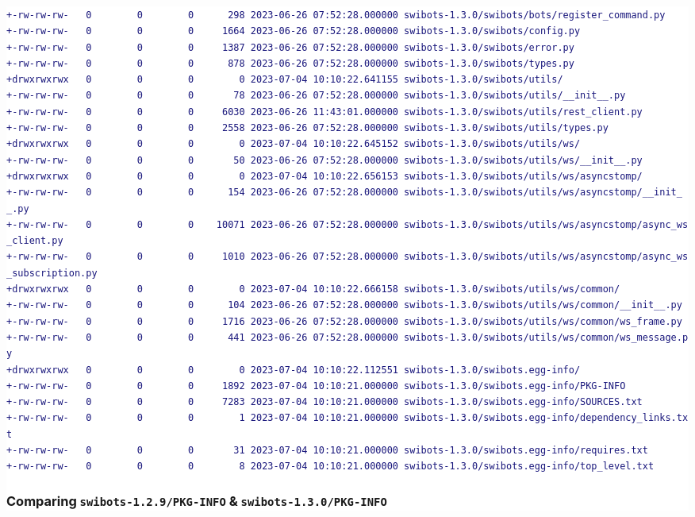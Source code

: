 ```diff
+-rw-rw-rw-   0        0        0      298 2023-06-26 07:52:28.000000 swibots-1.3.0/swibots/bots/register_command.py
+-rw-rw-rw-   0        0        0     1664 2023-06-26 07:52:28.000000 swibots-1.3.0/swibots/config.py
+-rw-rw-rw-   0        0        0     1387 2023-06-26 07:52:28.000000 swibots-1.3.0/swibots/error.py
+-rw-rw-rw-   0        0        0      878 2023-06-26 07:52:28.000000 swibots-1.3.0/swibots/types.py
+drwxrwxrwx   0        0        0        0 2023-07-04 10:10:22.641155 swibots-1.3.0/swibots/utils/
+-rw-rw-rw-   0        0        0       78 2023-06-26 07:52:28.000000 swibots-1.3.0/swibots/utils/__init__.py
+-rw-rw-rw-   0        0        0     6030 2023-06-26 11:43:01.000000 swibots-1.3.0/swibots/utils/rest_client.py
+-rw-rw-rw-   0        0        0     2558 2023-06-26 07:52:28.000000 swibots-1.3.0/swibots/utils/types.py
+drwxrwxrwx   0        0        0        0 2023-07-04 10:10:22.645152 swibots-1.3.0/swibots/utils/ws/
+-rw-rw-rw-   0        0        0       50 2023-06-26 07:52:28.000000 swibots-1.3.0/swibots/utils/ws/__init__.py
+drwxrwxrwx   0        0        0        0 2023-07-04 10:10:22.656153 swibots-1.3.0/swibots/utils/ws/asyncstomp/
+-rw-rw-rw-   0        0        0      154 2023-06-26 07:52:28.000000 swibots-1.3.0/swibots/utils/ws/asyncstomp/__init__.py
+-rw-rw-rw-   0        0        0    10071 2023-06-26 07:52:28.000000 swibots-1.3.0/swibots/utils/ws/asyncstomp/async_ws_client.py
+-rw-rw-rw-   0        0        0     1010 2023-06-26 07:52:28.000000 swibots-1.3.0/swibots/utils/ws/asyncstomp/async_ws_subscription.py
+drwxrwxrwx   0        0        0        0 2023-07-04 10:10:22.666158 swibots-1.3.0/swibots/utils/ws/common/
+-rw-rw-rw-   0        0        0      104 2023-06-26 07:52:28.000000 swibots-1.3.0/swibots/utils/ws/common/__init__.py
+-rw-rw-rw-   0        0        0     1716 2023-06-26 07:52:28.000000 swibots-1.3.0/swibots/utils/ws/common/ws_frame.py
+-rw-rw-rw-   0        0        0      441 2023-06-26 07:52:28.000000 swibots-1.3.0/swibots/utils/ws/common/ws_message.py
+drwxrwxrwx   0        0        0        0 2023-07-04 10:10:22.112551 swibots-1.3.0/swibots.egg-info/
+-rw-rw-rw-   0        0        0     1892 2023-07-04 10:10:21.000000 swibots-1.3.0/swibots.egg-info/PKG-INFO
+-rw-rw-rw-   0        0        0     7283 2023-07-04 10:10:21.000000 swibots-1.3.0/swibots.egg-info/SOURCES.txt
+-rw-rw-rw-   0        0        0        1 2023-07-04 10:10:21.000000 swibots-1.3.0/swibots.egg-info/dependency_links.txt
+-rw-rw-rw-   0        0        0       31 2023-07-04 10:10:21.000000 swibots-1.3.0/swibots.egg-info/requires.txt
+-rw-rw-rw-   0        0        0        8 2023-07-04 10:10:21.000000 swibots-1.3.0/swibots.egg-info/top_level.txt
```

### Comparing `swibots-1.2.9/PKG-INFO` & `swibots-1.3.0/PKG-INFO`
